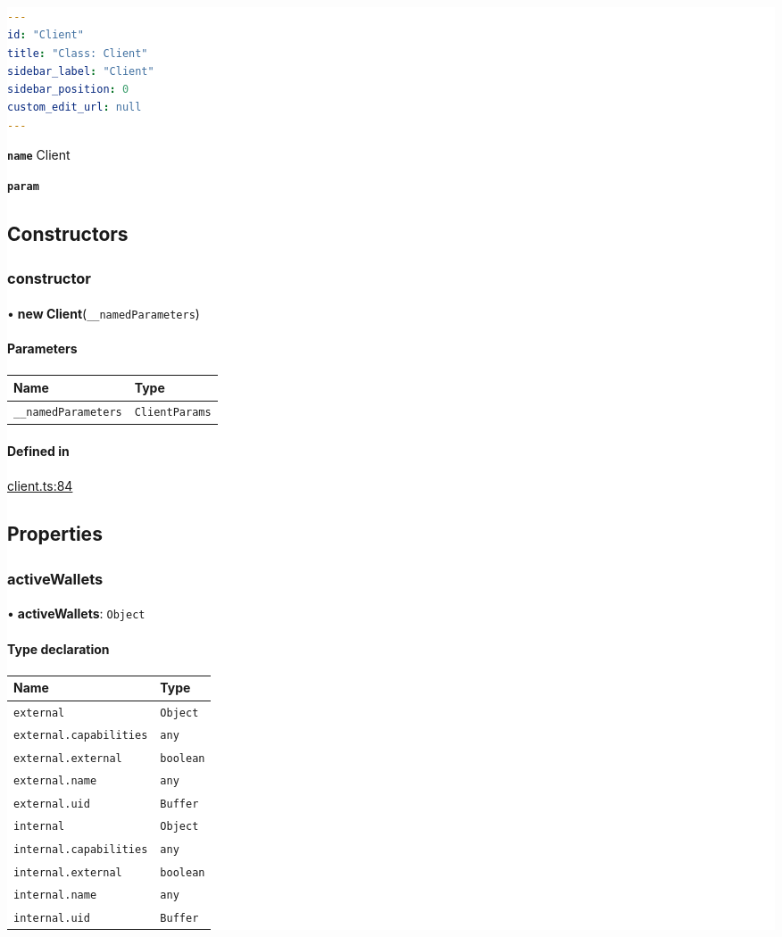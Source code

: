 ```yaml
---
id: "Client"
title: "Class: Client"
sidebar_label: "Client"
sidebar_position: 0
custom_edit_url: null
---
```


**`name`** Client

**`param`**

## Constructors

### constructor

• **new Client**(`__namedParameters`)

#### Parameters

| Name | Type |
| :------ | :------ |
| `__namedParameters` | `ClientParams` |

#### Defined in

[client.ts:84](https://github.com/GridPlus/gridplus-sdk/blob/c6ff435/src/client.ts#L84)

## Properties

### activeWallets

• **activeWallets**: `Object`

#### Type declaration

| Name | Type |
| :------ | :------ |
| `external` | `Object` |
| `external.capabilities` | `any` |
| `external.external` | `boolean` |
| `external.name` | `any` |
| `external.uid` | `Buffer` |
| `internal` | `Object` |
| `internal.capabilities` | `any` |
| `internal.external` | `boolean` |
| `internal.name` | `any` |
| `internal.uid` | `Buffer` |
